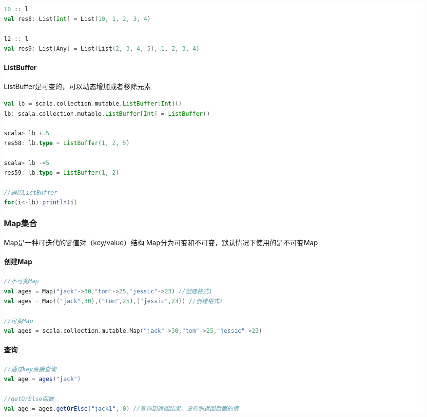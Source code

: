 ```scala
10 :: l
val res8: List[Int] = List(10, 1, 2, 3, 4)

l2 :: l
val res9: List[Any] = List(List(2, 3, 4, 5), 1, 2, 3, 4)
```



#### ListBuffer

ListBuffer是可变的，可以动态增加或者移除元素

```scala
val lb = scala.collection.mutable.ListBuffer[Int]()
lb: scala.collection.mutable.ListBuffer[Int] = ListBuffer()

scala> lb +=5
res58: lb.type = ListBuffer(1, 2, 5)

scala> lb -=5
res59: lb.type = ListBuffer(1, 2)

//遍历ListBuffer
for(i<-lb) println(i)
```



### Map集合

Map是一种可迭代的键值对（key/value）结构
Map分为可变和不可变，默认情况下使用的是不可变Map

#### 创建Map

```scala
//不可变Map
val ages = Map("jack"->30,"tom"->25,"jessic"->23) //创建格式1
val ages = Map(("jack",30),("tom",25),("jessic",23)) //创建格式2

//可变Map
val ages = scala.collection.mutable.Map("jack"->30,"tom"->25,"jessic"->23)

```



#### 查询

```scala
//通过key直接查询
val age = ages("jack")

//getOrElse函数
val age = ages.getOrElse("jack1", 0) //查询到返回结果，没有则返回后面的值
```
